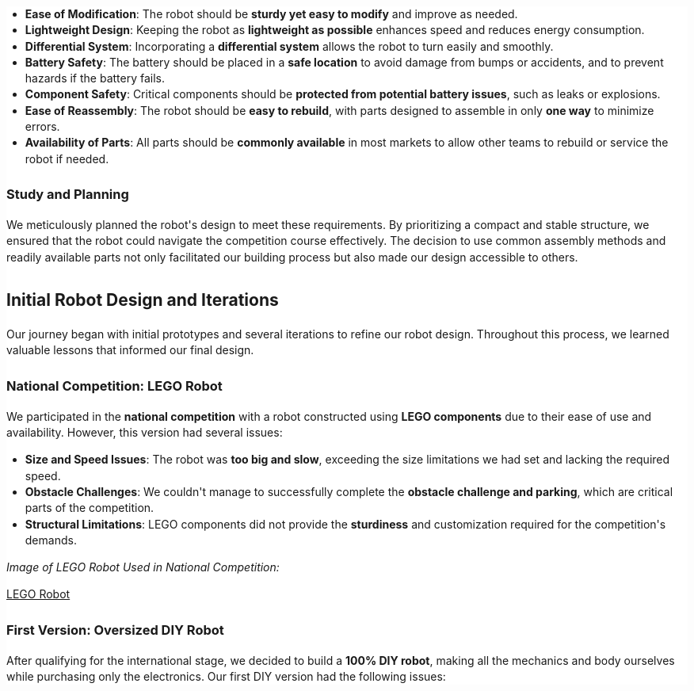 - **Ease of Modification**: The robot should be **sturdy yet easy to modify** and improve as needed.
- **Lightweight Design**: Keeping the robot as **lightweight as possible** enhances speed and reduces energy consumption.
- **Differential System**: Incorporating a **differential system** allows the robot to turn easily and smoothly.
- **Battery Safety**: The battery should be placed in a **safe location** to avoid damage from bumps or accidents, and to prevent hazards if the battery fails.
- **Component Safety**: Critical components should be **protected from potential battery issues**, such as leaks or explosions.
- **Ease of Reassembly**: The robot should be **easy to rebuild**, with parts designed to assemble in only **one way** to minimize errors.
- **Availability of Parts**: All parts should be **commonly available** in most markets to allow other teams to rebuild or service the robot if needed.

### Study and Planning

We meticulously planned the robot's design to meet these requirements. By prioritizing a compact and stable structure, we ensured that the robot could navigate the competition course effectively. The decision to use common assembly methods and readily available parts not only facilitated our building process but also made our design accessible to others.

## Initial Robot Design and Iterations

Our journey began with initial prototypes and several iterations to refine our robot design. Throughout this process, we learned valuable lessons that informed our final design.

### National Competition: LEGO Robot

We participated in the **national competition** with a robot constructed using **LEGO components** due to their ease of use and availability. However, this version had several issues:

- **Size and Speed Issues**: The robot was **too big and slow**, exceeding the size limitations we had set and lacking the required speed.
- **Obstacle Challenges**: We couldn't manage to successfully complete the **obstacle challenge and parking**, which are critical parts of the competition.
- **Structural Limitations**: LEGO components did not provide the **sturdiness** and customization required for the competition's demands.

*Image of LEGO Robot Used in National Competition:*

[LEGO Robot](https://github-production-user-asset-6210df.s3.amazonaws.com/130682580/337490248-3f184c4a-aa2b-491f-9ec5-0fe420d42f31.gif?X-Amz-Algorithm=AWS4-HMAC-SHA256&X-Amz-Credential=AKIAVCODYLSA53PQK4ZA%2F20241124%2Fus-east-1%2Fs3%2Faws4_request&X-Amz-Date=20241124T153606Z&X-Amz-Expires=300&X-Amz-Signature=f0453b3dcbf27a713996a15e16b4535ea7a080e4f0b3ac95c5329351e6ec7839&X-Amz-SignedHeaders=host)

### First Version: Oversized DIY Robot

After qualifying for the international stage, we decided to build a **100% DIY robot**, making all the mechanics and body ourselves while purchasing only the electronics. Our first DIY version had the following issues:
